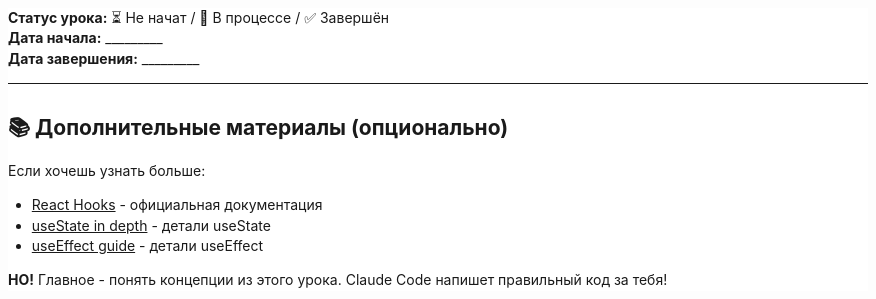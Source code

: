 
**Статус урока:** ⏳ Не начат / 🔄 В процессе / ✅ Завершён  
**Дата начала:** _________  
**Дата завершения:** _________

---

## 📚 Дополнительные материалы (опционально)

Если хочешь узнать больше:
- [React Hooks](https://react.dev/reference/react) - официальная документация
- [useState in depth](https://react.dev/reference/react/useState) - детали useState
- [useEffect guide](https://react.dev/reference/react/useEffect) - детали useEffect

**НО!** Главное - понять концепции из этого урока. Claude Code напишет правильный код за тебя!